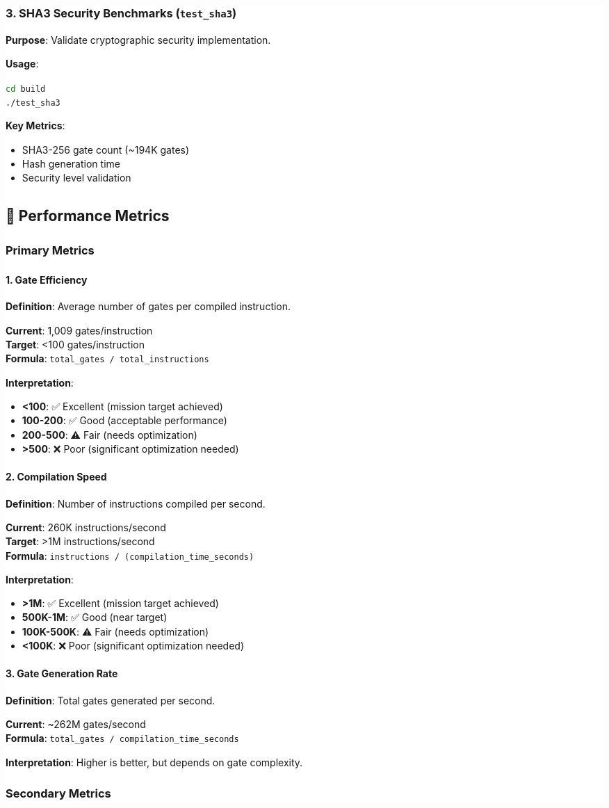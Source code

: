 ### 3. SHA3 Security Benchmarks (`test_sha3`)

**Purpose**: Validate cryptographic security implementation.

**Usage**:
```bash
cd build
./test_sha3
```

**Key Metrics**:
- SHA3-256 gate count (~194K gates)
- Hash generation time
- Security level validation

## 🎯 Performance Metrics

### Primary Metrics

#### 1. Gate Efficiency
**Definition**: Average number of gates per compiled instruction.

**Current**: 1,009 gates/instruction  
**Target**: <100 gates/instruction  
**Formula**: `total_gates / total_instructions`

**Interpretation**:
- **<100**: ✅ Excellent (mission target achieved)
- **100-200**: ✅ Good (acceptable performance)  
- **200-500**: ⚠️ Fair (needs optimization)
- **>500**: ❌ Poor (significant optimization needed)

#### 2. Compilation Speed
**Definition**: Number of instructions compiled per second.

**Current**: 260K instructions/second  
**Target**: >1M instructions/second  
**Formula**: `instructions / (compilation_time_seconds)`

**Interpretation**:
- **>1M**: ✅ Excellent (mission target achieved)
- **500K-1M**: ✅ Good (near target)
- **100K-500K**: ⚠️ Fair (needs optimization)
- **<100K**: ❌ Poor (significant optimization needed)

#### 3. Gate Generation Rate
**Definition**: Total gates generated per second.

**Current**: ~262M gates/second  
**Formula**: `total_gates / compilation_time_seconds`

**Interpretation**: Higher is better, but depends on gate complexity.

### Secondary Metrics
